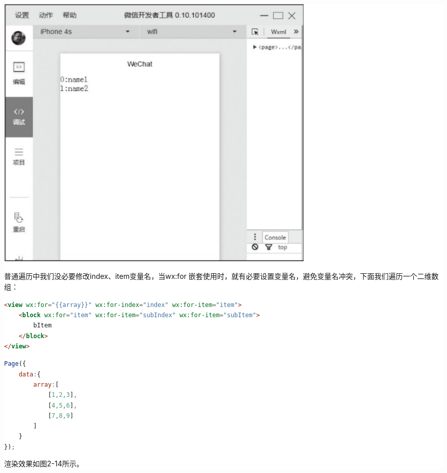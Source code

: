 ![1543830629028](assets/1543830629028.png)

普通遍历中我们没必要修改index、item变量名，当wx:for 嵌套使用时，就有必要设置变量名，避免变量名冲突，下面我们遍历一个二维数组：

```html
<view wx:for="{{array}}" wx:for-index="index" wx:for-item="item">
	<block wx:for="item" wx:for-item="subIndex" wx:for-item="subItem">
        bItem
    </block>
</view>
```

```js
Page({
    data:{
        array:[
            [1,2,3],
            [4,5,6],
            [7,8,9]
        ]
    }
});
```

渲染效果如图2-14所示。
